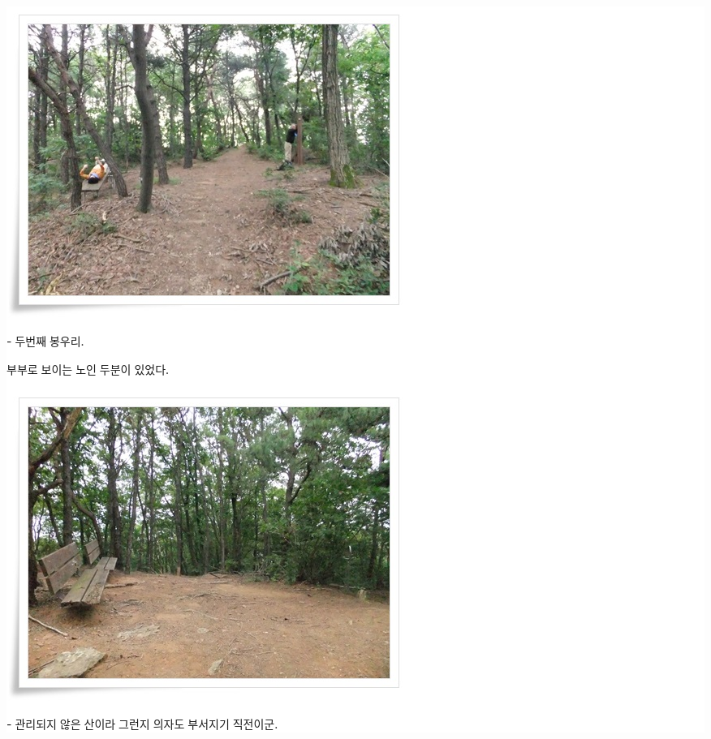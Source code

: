 ![](../pds/201308/19/80/a0109780_521219999a034.jpg)

\- 두번째 봉우리.

부부로 보이는 노인 두분이 있었다.

![](../pds/201308/19/80/a0109780_5212199aa711d.jpg)

\- 관리되지 않은 산이라 그런지 의자도 부서지기 직전이군.
